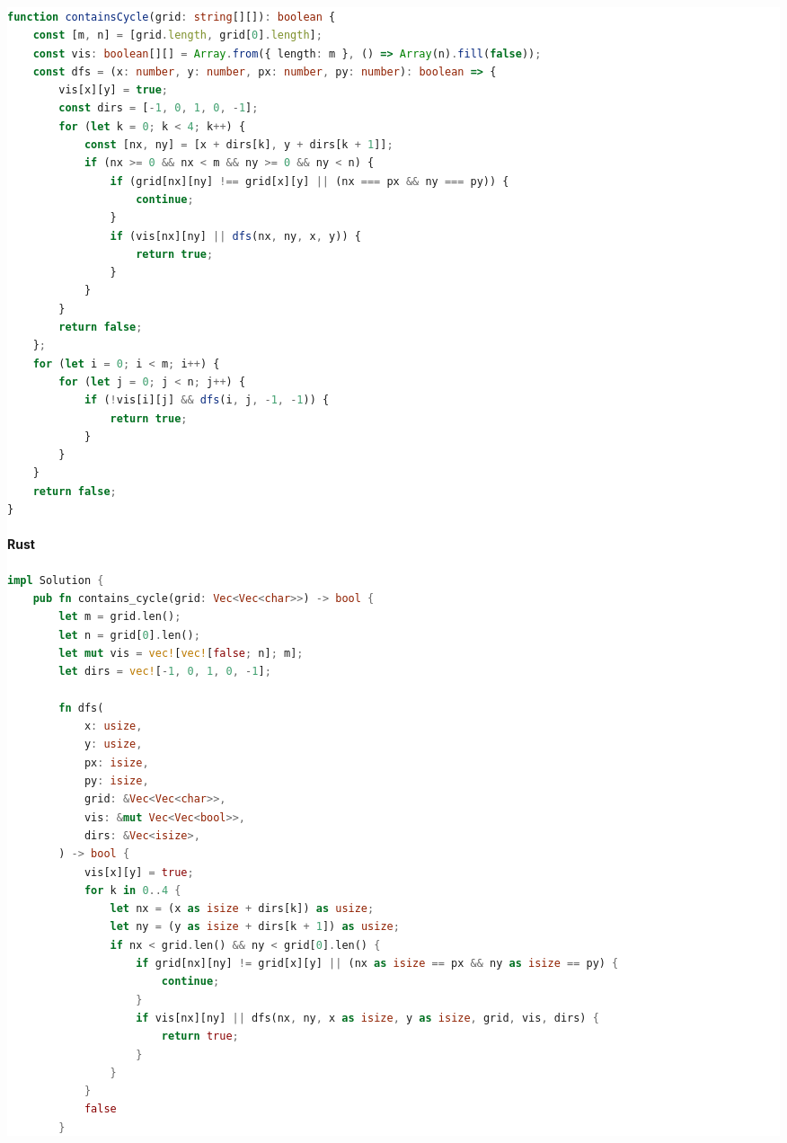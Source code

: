 ```ts
function containsCycle(grid: string[][]): boolean {
    const [m, n] = [grid.length, grid[0].length];
    const vis: boolean[][] = Array.from({ length: m }, () => Array(n).fill(false));
    const dfs = (x: number, y: number, px: number, py: number): boolean => {
        vis[x][y] = true;
        const dirs = [-1, 0, 1, 0, -1];
        for (let k = 0; k < 4; k++) {
            const [nx, ny] = [x + dirs[k], y + dirs[k + 1]];
            if (nx >= 0 && nx < m && ny >= 0 && ny < n) {
                if (grid[nx][ny] !== grid[x][y] || (nx === px && ny === py)) {
                    continue;
                }
                if (vis[nx][ny] || dfs(nx, ny, x, y)) {
                    return true;
                }
            }
        }
        return false;
    };
    for (let i = 0; i < m; i++) {
        for (let j = 0; j < n; j++) {
            if (!vis[i][j] && dfs(i, j, -1, -1)) {
                return true;
            }
        }
    }
    return false;
}
```

#### Rust

```rust
impl Solution {
    pub fn contains_cycle(grid: Vec<Vec<char>>) -> bool {
        let m = grid.len();
        let n = grid[0].len();
        let mut vis = vec![vec![false; n]; m];
        let dirs = vec![-1, 0, 1, 0, -1];

        fn dfs(
            x: usize,
            y: usize,
            px: isize,
            py: isize,
            grid: &Vec<Vec<char>>,
            vis: &mut Vec<Vec<bool>>,
            dirs: &Vec<isize>,
        ) -> bool {
            vis[x][y] = true;
            for k in 0..4 {
                let nx = (x as isize + dirs[k]) as usize;
                let ny = (y as isize + dirs[k + 1]) as usize;
                if nx < grid.len() && ny < grid[0].len() {
                    if grid[nx][ny] != grid[x][y] || (nx as isize == px && ny as isize == py) {
                        continue;
                    }
                    if vis[nx][ny] || dfs(nx, ny, x as isize, y as isize, grid, vis, dirs) {
                        return true;
                    }
                }
            }
            false
        }
```